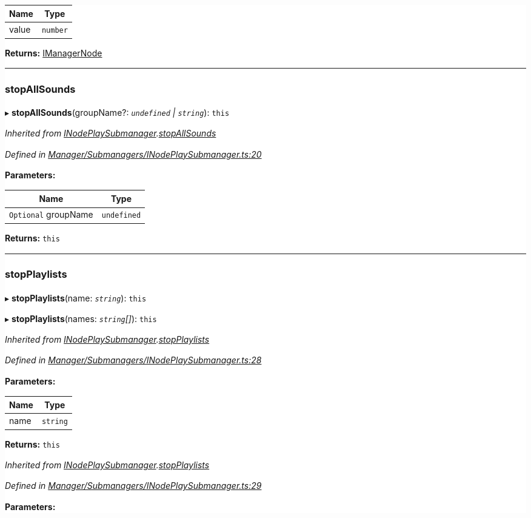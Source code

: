 | Name | Type |
| ------ | ------ |
| value | `number` |

**Returns:** [IManagerNode](imanagernode.md)

___
<a id="stopallsounds"></a>

###  stopAllSounds

▸ **stopAllSounds**(groupName?: *`undefined` | `string`*): `this`

*Inherited from [INodePlaySubmanager](inodeplaysubmanager.md).[stopAllSounds](inodeplaysubmanager.md#stopallsounds)*

*Defined in [Manager/Submanagers/INodePlaySubmanager.ts:20](https://github.com/furkleindustries/sound-manager/blob/5232f22/src/Manager/Submanagers/INodePlaySubmanager.ts#L20)*

**Parameters:**

| Name | Type |
| ------ | ------ |
| `Optional` groupName | `undefined` | `string` |

**Returns:** `this`

___
<a id="stopplaylists"></a>

###  stopPlaylists

▸ **stopPlaylists**(name: *`string`*): `this`

▸ **stopPlaylists**(names: *`string`[]*): `this`

*Inherited from [INodePlaySubmanager](inodeplaysubmanager.md).[stopPlaylists](inodeplaysubmanager.md#stopplaylists)*

*Defined in [Manager/Submanagers/INodePlaySubmanager.ts:28](https://github.com/furkleindustries/sound-manager/blob/5232f22/src/Manager/Submanagers/INodePlaySubmanager.ts#L28)*

**Parameters:**

| Name | Type |
| ------ | ------ |
| name | `string` |

**Returns:** `this`

*Inherited from [INodePlaySubmanager](inodeplaysubmanager.md).[stopPlaylists](inodeplaysubmanager.md#stopplaylists)*

*Defined in [Manager/Submanagers/INodePlaySubmanager.ts:29](https://github.com/furkleindustries/sound-manager/blob/5232f22/src/Manager/Submanagers/INodePlaySubmanager.ts#L29)*

**Parameters:**
